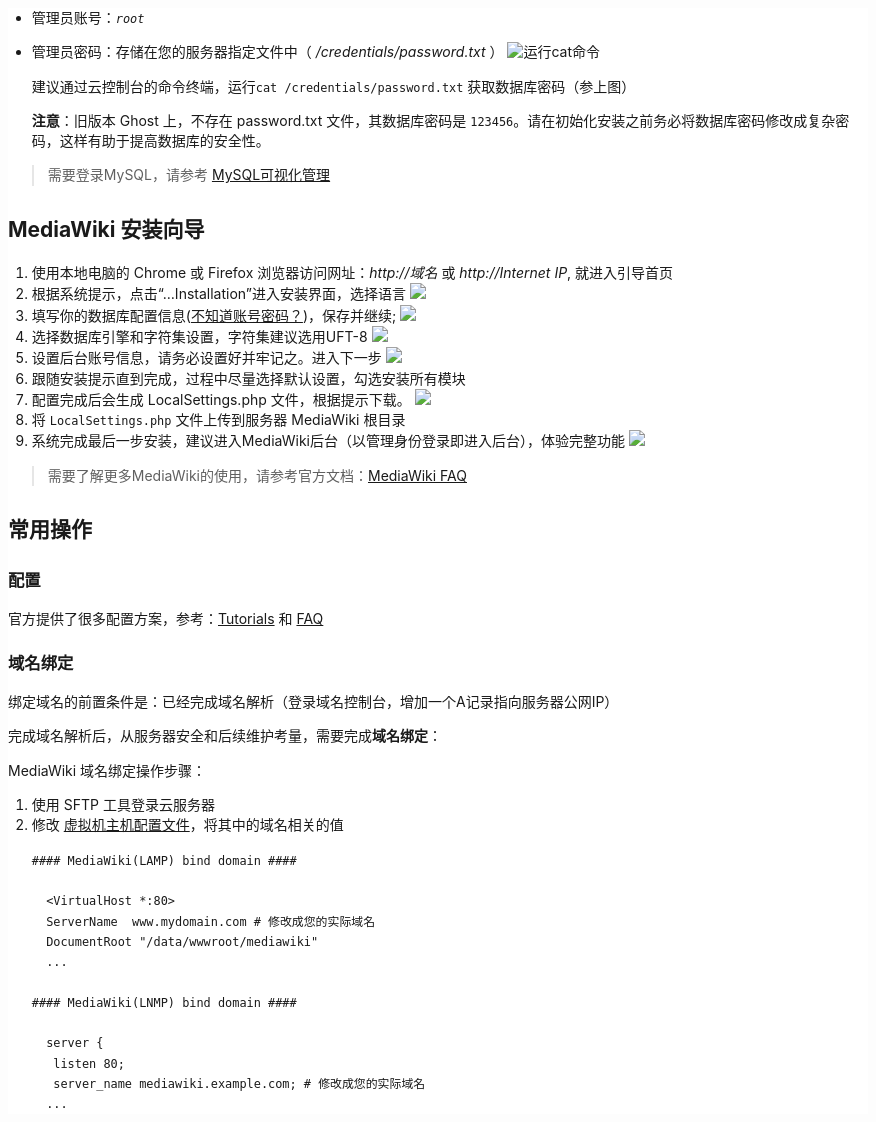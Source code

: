 * 管理员账号：*`root`*
* 管理员密码：存储在您的服务器指定文件中（ */credentials/password.txt* ）
   ![运行cat命令](https://libs.websoft9.com/Websoft9/DocsPicture/zh/common/catdbpassword-websoft9.png)

  建议通过云控制台的命令终端，运行`cat /credentials/password.txt` 获取数据库密码（参上图）

  **注意**：旧版本 Ghost 上，不存在 password.txt 文件，其数据库密码是 `123456`。请在初始化安装之前务必将数据库密码修改成复杂密码，这样有助于提高数据库的安全性。

> 需要登录MySQL，请参考 [MySQL可视化管理](#MySQL-数据管理)

## MediaWiki 安装向导

1. 使用本地电脑的 Chrome 或 Firefox 浏览器访问网址：*http://域名* 或 *http://Internet IP*, 就进入引导首页
2. 根据系统提示，点击“…Installation”进入安装界面，选择语言 
   ![](https://libs.websoft9.com/Websoft9/DocsPicture/zh/mediawiki/mediawiki-install001-websoft9.png)
3. 填写你的数据库配置信息([不知道账号密码？](/zh/stack-accounts.html#mysql))，保存并继续; 
   ![](https://libs.websoft9.com/Websoft9/DocsPicture/zh/mediawiki/mediawiki-install002-websoft9.png)
4. 选择数据库引擎和字符集设置，字符集建议选用UFT-8 
   ![](https://libs.websoft9.com/Websoft9/DocsPicture/zh/mediawiki/mediawiki-install003-websoft9.png)
5. 设置后台账号信息，请务必设置好并牢记之。进入下一步 
   ![](https://libs.websoft9.com/Websoft9/DocsPicture/zh/mediawiki/mediawiki-install004-websoft9.png)
6. 跟随安装提示直到完成，过程中尽量选择默认设置，勾选安装所有模块
7. 配置完成后会生成 LocalSettings.php 文件，根据提示下载。 
   ![](https://libs.websoft9.com/Websoft9/DocsPicture/zh/mediawiki/mediawiki-install005-websoft9.png)
8. 将 `LocalSettings.php` 文件上传到服务器 MediaWiki 根目录
9. 系统完成最后一步安装，建议进入MediaWiki后台（以管理身份登录即进入后台），体验完整功能 
   ![](https://libs.websoft9.com/Websoft9/DocsPicture/zh/mediawiki/mediawiki-homepage-websoft9.png)

> 需要了解更多MediaWiki的使用，请参考官方文档：[MediaWiki FAQ](https://www.mediawiki.org/wiki/Sysadmin_hub/zh)


## 常用操作

### 配置

官方提供了很多配置方案，参考：[Tutorials](https://ghost.org/tutorials/) 和 [FAQ](https://ghost.org/faq/)

### 域名绑定

绑定域名的前置条件是：已经完成域名解析（登录域名控制台，增加一个A记录指向服务器公网IP）  

完成域名解析后，从服务器安全和后续维护考量，需要完成**域名绑定**：

MediaWiki 域名绑定操作步骤：

1. 使用 SFTP 工具登录云服务器
2. 修改 [虚拟机主机配置文件](/维护参考.md#apache)，将其中的域名相关的值
   ```text
   #### MediaWiki(LAMP) bind domain #### 

     <VirtualHost *:80>
     ServerName  www.mydomain.com # 修改成您的实际域名
     DocumentRoot "/data/wwwroot/mediawiki"
     ...
     
   #### MediaWiki(LNMP) bind domain #### 

     server {
      listen 80;
      server_name mediawiki.example.com; # 修改成您的实际域名
     ...

   ```